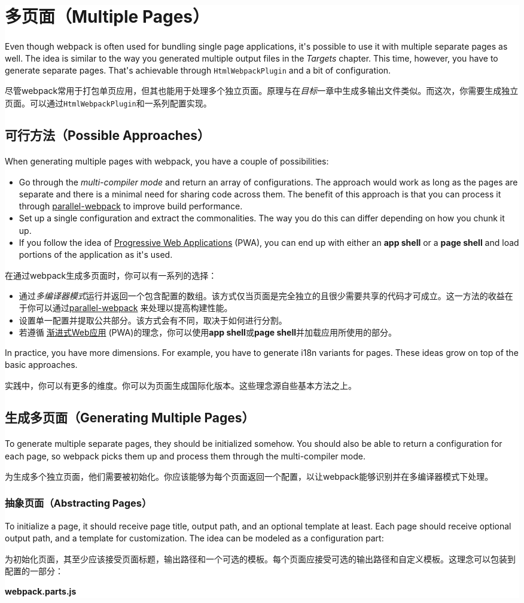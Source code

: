 # 多页面（Multiple Pages）

Even though webpack is often used for bundling single page applications, it's possible to use it with multiple separate pages as well. The idea is similar to the way you generated multiple output files in the *Targets* chapter. This time, however, you have to generate separate pages. That's achievable through `HtmlWebpackPlugin` and a bit of configuration.

尽管webpack常用于打包单页应用，但其也能用于处理多个独立页面。原理与在*目标*一章中生成多输出文件类似。而这次，你需要生成独立页面。可以通过`HtmlWebpackPlugin`和一系列配置实现。

## 可行方法（Possible Approaches）

When generating multiple pages with webpack, you have a couple of possibilities:

* Go through the *multi-compiler mode* and return an array of configurations. The approach would work as long as the pages are separate and there is a minimal need for sharing code across them. The benefit of this approach is that you can process it through [parallel-webpack](https://www.npmjs.com/package/parallel-webpack) to improve build performance.
* Set up a single configuration and extract the commonalities. The way you do this can differ depending on how you chunk it up.
* If you follow the idea of [Progressive Web Applications](https://developers.google.com/web/progressive-web-apps/) (PWA), you can end up with either an **app shell** or a **page shell** and load portions of the application as it's used.

在通过webpack生成多页面时，你可以有一系列的选择：

* 通过*多编译器模式*运行并返回一个包含配置的数组。该方式仅当页面是完全独立的且很少需要共享的代码才可成立。这一方法的收益在于你可以通过[parallel-webpack](https://www.npmjs.com/package/parallel-webpack) 来处理以提高构建性能。
* 设置单一配置并提取公共部分。该方式会有不同，取决于如何进行分割。
* 若遵循 [渐进式Web应用](https://developers.google.com/web/progressive-web-apps/) (PWA)的理念，你可以使用**app shell**或**page shell**并加载应用所使用的部分。

In practice, you have more dimensions. For example, you have to generate i18n variants for pages. These ideas grow on top of the basic approaches.

实践中，你可以有更多的维度。你可以为页面生成国际化版本。这些理念源自些基本方法之上。

## 生成多页面（Generating Multiple Pages）

To generate multiple separate pages, they should be initialized somehow. You should also be able to return a configuration for each page, so webpack picks them up and process them through the multi-compiler mode.

为生成多个独立页面，他们需要被初始化。你应该能够为每个页面返回一个配置，以让webpack能够识别并在多编译器模式下处理。

### 抽象页面（Abstracting Pages）

To initialize a page, it should receive page title, output path, and an optional template at least. Each page should receive optional output path, and a template for customization. The idea can be modeled as a configuration part:

为初始化页面，其至少应该接受页面标题，输出路径和一个可选的模板。每个页面应接受可选的输出路径和自定义模板。这理念可以包装到配置的一部分：

**webpack.parts.js**
